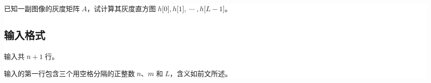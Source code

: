 <p>已知一副图像的灰度矩阵 <mjx-container class="MathJax CtxtMenu_Attached_0" jax="CHTML" role="presentation" tabindex="0" ctxtmenu_counter="18" style="font-size: 103.2%; position: relative;"><mjx-math class="MJX-TEX" aria-hidden="true"><mjx-mi class="mjx-i"><mjx-c class="mjx-c41"></mjx-c></mjx-mi></mjx-math><mjx-assistive-mml role="presentation" unselectable="on" display="inline"><math xmlns="http://www.w3.org/1998/Math/MathML"><mi>A</mi></math></mjx-assistive-mml></mjx-container>，试计算其灰度直方图 <mjx-container class="MathJax CtxtMenu_Attached_0" jax="CHTML" role="presentation" tabindex="0" ctxtmenu_counter="19" style="font-size: 103.2%; position: relative;"><mjx-math class="MJX-TEX" aria-hidden="true"><mjx-mi class="mjx-i"><mjx-c class="mjx-c68"></mjx-c></mjx-mi><mjx-mo class="mjx-n"><mjx-c class="mjx-c5B"></mjx-c></mjx-mo><mjx-mn class="mjx-n"><mjx-c class="mjx-c30"></mjx-c></mjx-mn><mjx-mo class="mjx-n"><mjx-c class="mjx-c5D"></mjx-c></mjx-mo><mjx-mo class="mjx-n"><mjx-c class="mjx-c2C"></mjx-c></mjx-mo><mjx-mi class="mjx-i" space="2"><mjx-c class="mjx-c68"></mjx-c></mjx-mi><mjx-mo class="mjx-n"><mjx-c class="mjx-c5B"></mjx-c></mjx-mo><mjx-mn class="mjx-n"><mjx-c class="mjx-c31"></mjx-c></mjx-mn><mjx-mo class="mjx-n"><mjx-c class="mjx-c5D"></mjx-c></mjx-mo><mjx-mo class="mjx-n"><mjx-c class="mjx-c2C"></mjx-c></mjx-mo><mjx-mo class="mjx-n" space="2"><mjx-c class="mjx-c22EF"></mjx-c></mjx-mo><mjx-mo class="mjx-n" space="2"><mjx-c class="mjx-c2C"></mjx-c></mjx-mo><mjx-mi class="mjx-i" space="2"><mjx-c class="mjx-c68"></mjx-c></mjx-mi><mjx-mo class="mjx-n"><mjx-c class="mjx-c5B"></mjx-c></mjx-mo><mjx-mi class="mjx-i"><mjx-c class="mjx-c4C"></mjx-c></mjx-mi><mjx-mo class="mjx-n" space="3"><mjx-c class="mjx-c2212"></mjx-c></mjx-mo><mjx-mn class="mjx-n" space="3"><mjx-c class="mjx-c31"></mjx-c></mjx-mn><mjx-mo class="mjx-n"><mjx-c class="mjx-c5D"></mjx-c></mjx-mo></mjx-math><mjx-assistive-mml role="presentation" unselectable="on" display="inline"><math xmlns="http://www.w3.org/1998/Math/MathML"><mi>h</mi><mo stretchy="false">[</mo><mn>0</mn><mo stretchy="false">]</mo><mo>,</mo><mi>h</mi><mo stretchy="false">[</mo><mn>1</mn><mo stretchy="false">]</mo><mo>,</mo><mo>⋯</mo><mo>,</mo><mi>h</mi><mo stretchy="false">[</mo><mi>L</mi><mo>−</mo><mn>1</mn><mo stretchy="false">]</mo></math></mjx-assistive-mml></mjx-container>。</p>
<h2 id="输入格式">输入格式</h2>
<p>输入共 <mjx-container class="MathJax CtxtMenu_Attached_0" jax="CHTML" role="presentation" tabindex="0" ctxtmenu_counter="20" style="font-size: 103.4%; position: relative;"><mjx-math class="MJX-TEX" aria-hidden="true"><mjx-mi class="mjx-i"><mjx-c class="mjx-c6E"></mjx-c></mjx-mi><mjx-mo class="mjx-n" space="3"><mjx-c class="mjx-c2B"></mjx-c></mjx-mo><mjx-mn class="mjx-n" space="3"><mjx-c class="mjx-c31"></mjx-c></mjx-mn></mjx-math><mjx-assistive-mml role="presentation" unselectable="on" display="inline"><math xmlns="http://www.w3.org/1998/Math/MathML"><mi>n</mi><mo>+</mo><mn>1</mn></math></mjx-assistive-mml></mjx-container> 行。</p>
<p>输入的第一行包含三个用空格分隔的正整数 <mjx-container class="MathJax CtxtMenu_Attached_0" jax="CHTML" role="presentation" tabindex="0" ctxtmenu_counter="21" style="font-size: 103.2%; position: relative;"><mjx-math class="MJX-TEX" aria-hidden="true"><mjx-mi class="mjx-i"><mjx-c class="mjx-c6E"></mjx-c></mjx-mi></mjx-math><mjx-assistive-mml role="presentation" unselectable="on" display="inline"><math xmlns="http://www.w3.org/1998/Math/MathML"><mi>n</mi></math></mjx-assistive-mml></mjx-container>、<mjx-container class="MathJax CtxtMenu_Attached_0" jax="CHTML" role="presentation" tabindex="0" ctxtmenu_counter="22" style="font-size: 103.2%; position: relative;"><mjx-math class="MJX-TEX" aria-hidden="true"><mjx-mi class="mjx-i"><mjx-c class="mjx-c6D"></mjx-c></mjx-mi></mjx-math><mjx-assistive-mml role="presentation" unselectable="on" display="inline"><math xmlns="http://www.w3.org/1998/Math/MathML"><mi>m</mi></math></mjx-assistive-mml></mjx-container> 和 <mjx-container class="MathJax CtxtMenu_Attached_0" jax="CHTML" role="presentation" tabindex="0" ctxtmenu_counter="23" style="font-size: 103.2%; position: relative;"><mjx-math class="MJX-TEX" aria-hidden="true"><mjx-mi class="mjx-i"><mjx-c class="mjx-c4C"></mjx-c></mjx-mi></mjx-math><mjx-assistive-mml role="presentation" unselectable="on" display="inline"><math xmlns="http://www.w3.org/1998/Math/MathML"><mi>L</mi></math></mjx-assistive-mml></mjx-container>，含义如前文所述。</p>